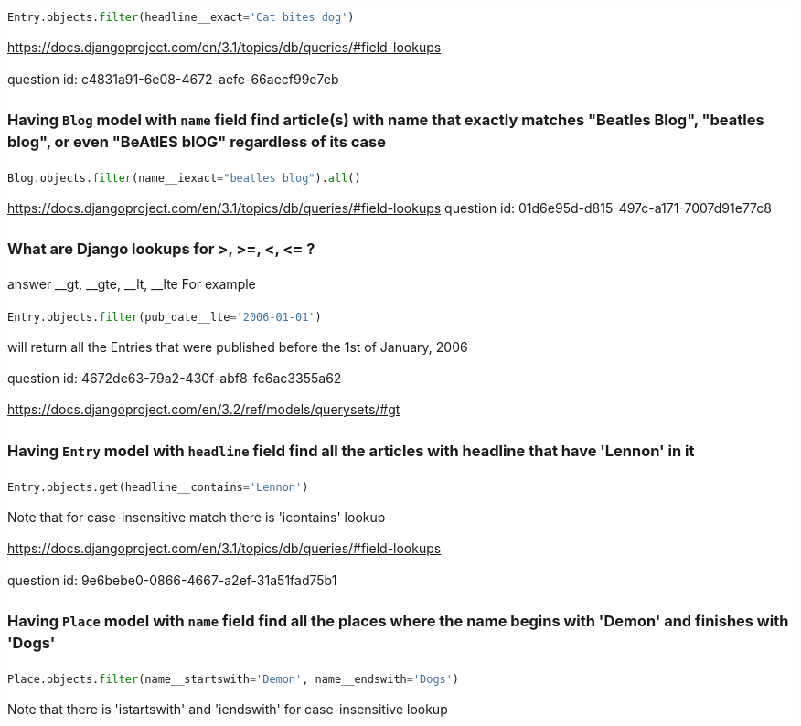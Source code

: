 ```python
Entry.objects.filter(headline__exact='Cat bites dog')
```

https://docs.djangoproject.com/en/3.1/topics/db/queries/#field-lookups

question id: c4831a91-6e08-4672-aefe-66aecf99e7eb


### Having `Blog` model with `name` field find article(s) with name that exactly matches "Beatles Blog", "beatles blog", or even "BeAtlES blOG" regardless of its case

```python
Blog.objects.filter(name__iexact="beatles blog").all()
```

https://docs.djangoproject.com/en/3.1/topics/db/queries/#field-lookups
question id: 01d6e95d-d815-497c-a171-7007d91e77c8


### What are Django lookups for >, >=, <, <= ?

answer
__gt, __gte, __lt, __lte
For example
```python
Entry.objects.filter(pub_date__lte='2006-01-01')
```
will return all the Entries that were published before the 1st of January, 2006

question id: 4672de63-79a2-430f-abf8-fc6ac3355a62

https://docs.djangoproject.com/en/3.2/ref/models/querysets/#gt




### Having `Entry` model with `headline` field find all the articles with headline that have 'Lennon' in it

```python
Entry.objects.get(headline__contains='Lennon')
```

Note that for case-insensitive match there is 'icontains' lookup

https://docs.djangoproject.com/en/3.1/topics/db/queries/#field-lookups

question id: 9e6bebe0-0866-4667-a2ef-31a51fad75b1


### Having `Place` model with `name` field find all the places where the name begins with 'Demon' and finishes with 'Dogs'

```python
Place.objects.filter(name__startswith='Demon', name__endswith='Dogs')
```

Note that there is 'istartswith' and 'iendswith' for case-insensitive lookup
